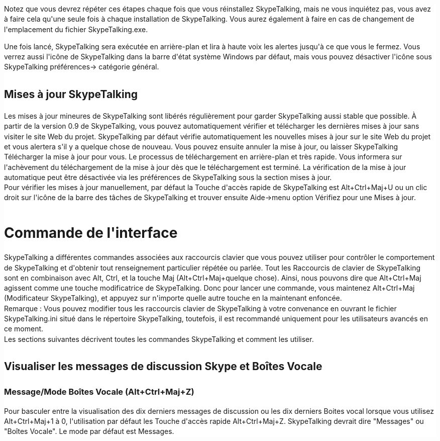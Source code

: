 Notez que vous devrez répéter ces étapes chaque fois que vous réinstallez SkypeTalking, mais ne vous inquiétez pas, vous avez à faire cela qu'une seule fois à chaque installation de SkypeTalking. Vous aurez également à faire en cas de changement de l'emplacement du fichier SkypeTalking.exe. 

Une fois lancé, SkypeTalking sera exécutée en arrière-plan et   lira  à haute voix les alertes jusqu'à ce que vous le fermez. Vous verrez aussi l'icône de SkypeTalking dans la barre d'état système Windows par défaut, mais vous pouvez désactiver l'icône sous SkypeTalking préférences-> catégorie général.


Mises à jour SkypeTalking
-------------


Les mises à jour mineures  de SkypeTalking sont libérés régulièrement pour garder SkypeTalking aussi stable que possible. À partir de la version 0.9 de SkypeTalking, vous pouvez automatiquement vérifier et télécharger les dernières mises à jour sans visiter le site Web du projet. SkypeTalking par défaut vérifie automatiquement les nouvelles mises à jour sur le site Web du projet et vous alertera s'il y a quelque chose de nouveau. Vous pouvez ensuite annuler la mise à jour, ou laisser SkypeTalking Télécharger la mise à jour pour vous. Le processus de téléchargement en arrière-plan et  très rapide. Vous informera sur l'achèvement du téléchargement de la mise à jour dès que le téléchargement est terminé. La vérification de la mise à jour automatique peut être désactivée via les préférences de SkypeTalking sous la section mises à jour.                     
Pour vérifier les mises à jour manuellement, par défaut  la Touche d'accès rapide de SkypeTalking est Alt+Ctrl+Maj+U ou  un clic droit sur l'icône de la barre des tâches de SkypeTalking et trouver ensuite Aide->menu option Vérifiez pour une Mises à jour.                      


Commande de l'interface
=======================


SkypeTalking a différentes commandes associées aux raccourcis clavier que vous pouvez utiliser pour contrôler le comportement de SkypeTalking et d'obtenir tout renseignement particulier répétée ou parlée. Tout les  Raccourcis de clavier de SkypeTalking sont en combinaison avec Alt,  Ctrl, et la touche Maj (Alt+Ctrl+Maj+quelque chose). Ainsi, nous pouvons dire  que Alt+Ctrl+Maj   agissent comme une touche modificatrice de SkypeTalking. Donc pour lancer  une commande, vous maintenez   Alt+Ctrl+Maj (Modificateur SkypeTalking), et appuyez sur n'importe quelle autre touche en la maintenant enfoncée.                 
Remarque : Vous pouvez modifier tous les raccourcis clavier de SkypeTalking à votre convenance en ouvrant le fichier SkypeTalking.ini situé dans le répertoire SkypeTalking, toutefois, il est recommandé uniquement pour les utilisateurs avancés en ce moment.                          
Les sections suivantes décrivent toutes les commandes SkypeTalking et comment les utiliser.                    


Visualiser les messages de discussion Skype et Boîtes Vocale
-------------


### Message/Mode Boîtes Vocale (Alt+Ctrl+Maj+Z)


Pour basculer entre la visualisation des dix derniers messages de discussion ou les dix derniers Boites vocal lorsque vous utilisez Alt+Ctrl+Maj+1 à 0, l'utilisation par  défaut les Touche d'accès rapide Alt+Ctrl+Maj+Z. SkypeTalking devrait dire "Messages" ou "Boîtes Vocale". Le mode par défaut est Messages.
